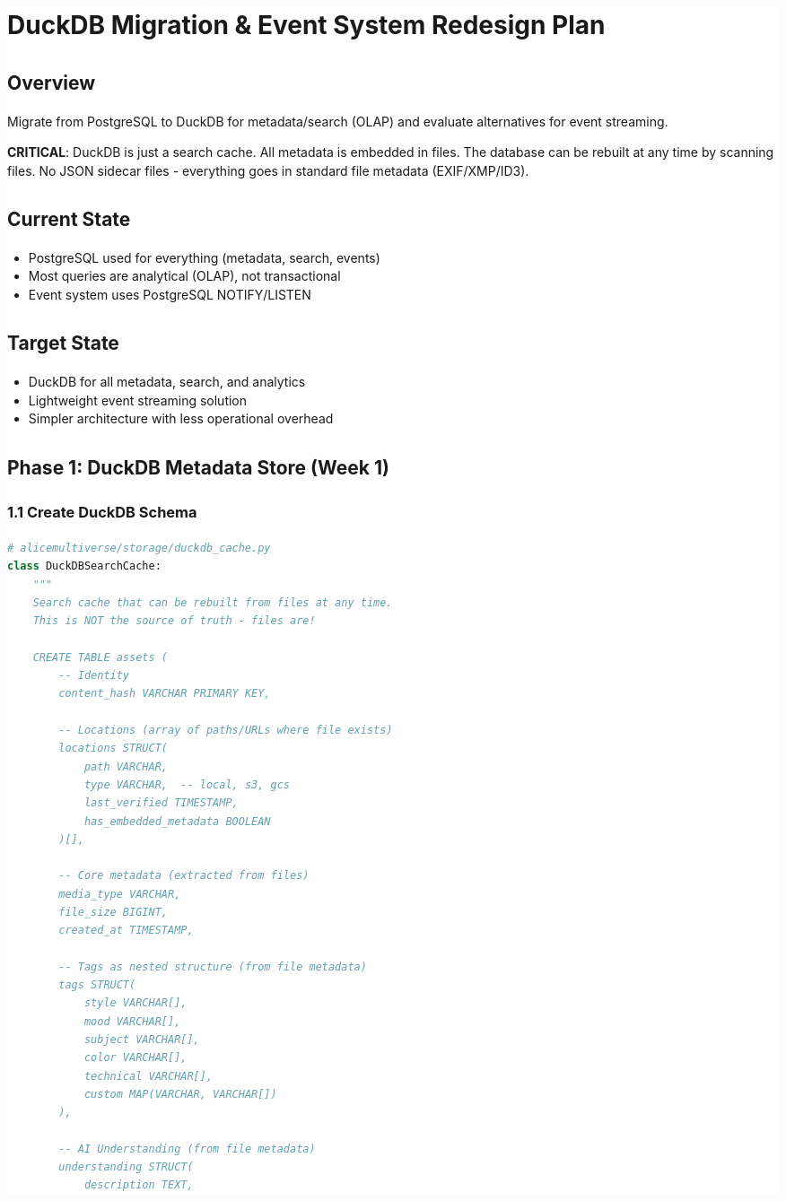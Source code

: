 # DuckDB Migration & Event System Redesign Plan

## Overview
Migrate from PostgreSQL to DuckDB for metadata/search (OLAP) and evaluate alternatives for event streaming.

**CRITICAL**: DuckDB is just a search cache. All metadata is embedded in files. The database can be rebuilt at any time by scanning files. No JSON sidecar files - everything goes in standard file metadata (EXIF/XMP/ID3).

## Current State
- PostgreSQL used for everything (metadata, search, events)
- Most queries are analytical (OLAP), not transactional
- Event system uses PostgreSQL NOTIFY/LISTEN

## Target State
- DuckDB for all metadata, search, and analytics
- Lightweight event streaming solution
- Simpler architecture with less operational overhead

## Phase 1: DuckDB Metadata Store (Week 1)

### 1.1 Create DuckDB Schema
```python
# alicemultiverse/storage/duckdb_cache.py
class DuckDBSearchCache:
    """
    Search cache that can be rebuilt from files at any time.
    This is NOT the source of truth - files are!
    
    CREATE TABLE assets (
        -- Identity
        content_hash VARCHAR PRIMARY KEY,
        
        -- Locations (array of paths/URLs where file exists)
        locations STRUCT(
            path VARCHAR,
            type VARCHAR,  -- local, s3, gcs
            last_verified TIMESTAMP,
            has_embedded_metadata BOOLEAN
        )[],
        
        -- Core metadata (extracted from files)
        media_type VARCHAR,
        file_size BIGINT,
        created_at TIMESTAMP,
        
        -- Tags as nested structure (from file metadata)
        tags STRUCT(
            style VARCHAR[],
            mood VARCHAR[],
            subject VARCHAR[],
            color VARCHAR[],
            technical VARCHAR[],
            custom MAP(VARCHAR, VARCHAR[])
        ),
        
        -- AI Understanding (from file metadata)
        understanding STRUCT(
            description TEXT,
```
